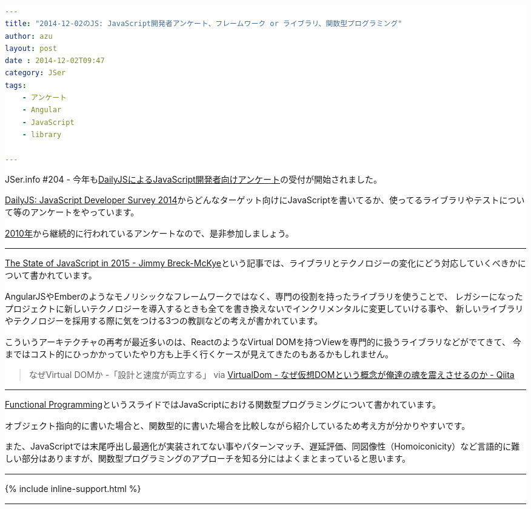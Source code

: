 ```yaml
---
title: "2014-12-02のJS: JavaScript開発者アンケート、フレームワーク or ライブラリ、関数型プログラミング"
author: azu
layout: post
date : 2014-12-02T09:47
category: JSer
tags:
    - アンケート
    - Angular
    - JavaScript
    - library

---
```


JSer.info #204 - 今年も[DailyJSによるJavaScript開発者向けアンケート](http://dailyjs.com/2014/12/01/javascript-survey/ "DailyJS: JavaScript Developer Survey 2014")の受付が開始されました。

[DailyJS: JavaScript Developer Survey 2014](http://dailyjs.com/2014/12/01/javascript-survey/ "DailyJS: JavaScript Developer Survey 2014")からどんなターゲット向けにJavaScriptを書いてるか、使ってるライブラリやテストについて等のアンケートをやっています。

[2010年](http://dailyjs.com/2010/11/29/javascript-survey/ "DailyJS: JavaScript Developer Survey")から継続的に行われているアンケートなので、是非参加しましょう。

----

[The State of JavaScript in 2015 - Jimmy Breck-McKye](http://www.breck-mckye.com/blog/2014/12/the-state-of-javascript-in-2015/ "The State of JavaScript in 2015 - Jimmy Breck-McKye")という記事では、ライブラリとテクノロジーの変化にどう対応していくべきかについて書かれています。

AngularJSやEmberのようなモノリシックなフレームワークではなく、専門の役割を持ったライブラリを使うことで、
レガシーになったプロジェクトに新しいテクノロジーを導入するときも全てを書き換えないでインクリメンタルに変更していける事や、
新しいライブラリやテクノロジーを採用する際に気をつける3つの教訓などの考えが書かれています。

こういうアーキテクチャの再考が最近多いのは、ReactのようなVirtual DOMを持つViewを専門的に扱うライブラリなどがでてきて、
今まではコスト的にひっかかっていたやり方も上手く行くケースが見えてきたのもあるかもしれません。

>  なぜVirtual DOMか -「設計と速度が両立する」
>  via [VirtualDom - なぜ仮想DOMという概念が俺達の魂を震えさせるのか - Qiita](http://qiita.com/mizchi/items/4d25bc26def1719d52e6 "VirtualDom - なぜ仮想DOMという概念が俺達の魂を震えさせるのか - Qiita")

----

[Functional Programming](http://scott.sauyet.com/Javascript/Talk/2014/01/FuncProgTalk/ "Functional Programming")というスライドではJavaScriptにおける関数型プログラミングについて書かれています。

オブジェクト指向的に書いた場合と、関数型的に書いた場合を比較しながら紹介しているため考え方が分かりやすいです。

また、JavaScriptでは末尾呼出し最適化が実装されてない事やパターンマッチ、遅延評価、同図像性（Homoiconicity）など言語的に難しい部分はありますが、関数型プログラミングのアプローチを知る分にはよくまとまっていると思います。

----

{% include inline-support.html %}

----
